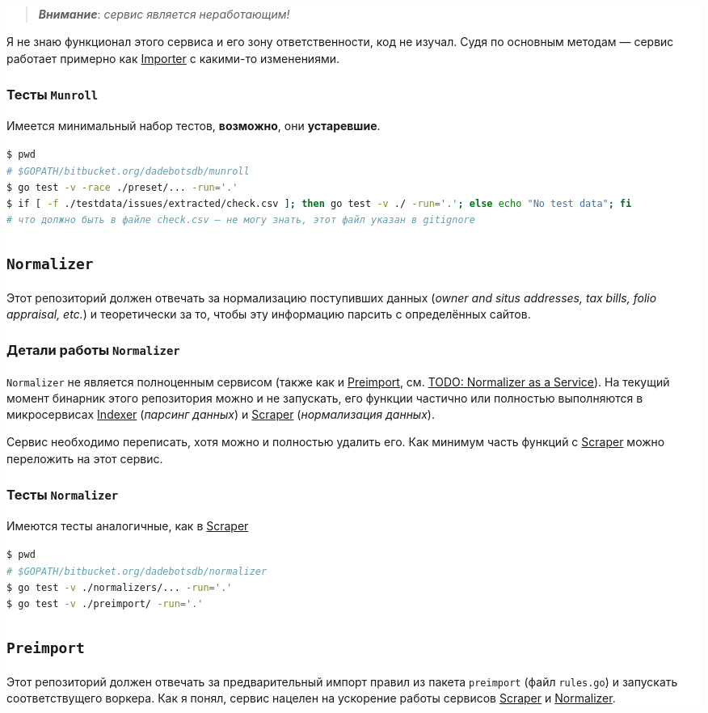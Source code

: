>***Внимание***: *сервис является неработающим!*

Я не знаю функционал этого сервиса и его зону ответственности, код не изучал. Судя по основным методам — сервис работает примерно как [Importer](#importer) с какими-то изменениями.

### Тесты `Munroll`

Имеется минимальный набор тестов, **возможно**, они **устаревшие**.

```sh
$ pwd
# $GOPATH/bitbucket.org/dadebotsdb/munroll
$ go test -v -race ./preset/... -run='.'
$ if [ -f ./testdata/issues/extracted/check.csv ]; then go test -v ./ -run='.'; else echo "No test data"; fi
# что должно быть в файле check.csv — не могу знать, этот файл указан в gitignore
```

<div id="normalizer"/>

## `Normalizer`

Этот репозиторий должен отвечать за нормализацию поступивших данных (*owner and situs addresses, tax bills, folio appraisal, etc.*) и теоретически за то, чтобы эту информацию парсить с определённых сайтов.

<div id="normalizer-detail"/>

### Детали работы `Normalizer`

`Normalizer` не является полноценным сервисом (также как и [Preimport](#preimport-detail), см. [TODO: Normalizer as a Service](#normalizer-aas)). На текущий момент бинарник этого репозитория можно и не запускать, его функции частично или полностью выполняются в микросервисах [Indexer](#indexer) (*парсинг данных*) и [Scraper](#scraper) (*нормализация данных*).

Сервис необходимо переписать, хотя можно и полностью удалить его. Как минимум часть функций с [Scraper](#scraper) можно переложить на этот сервис.

### Тесты `Normalizer`

Имеются тесты аналогичные, как в [Scraper](#scraper-test)

```sh
$ pwd
# $GOPATH/bitbucket.org/dadebotsdb/normalizer
$ go test -v ./normalizers/... -run='.'
$ go test -v ./preimport/ -run='.'
```

<div id="preimport"/>

## `Preimport`

Этот репозиторий должен отвечать за предварительный импорт правил из пакета `preimport` (файл `rules.go`) и запускать соответствущего воркера. Как я понял, сервис нацелен на ускорение работы сервисов [Scraper](#scraper) и [Normalizer](#normalizer).


[//]: # (Секция комментариев)
   [dep-link]: <https://github.com/golang/dep>
   [swagger-blog]: <https://posener.github.io/openapi-intro/>
   [swagger-off]: <https://swagger.io>
   [swagger-editor]: <https://editor.swagger.io>
   [eslint-cmd]: <https://eslint.org/docs/user-guide/command-line-interface>
   [go-azure]: <https://github.com/Azure/azure-sdk-for-go>
   [wercker-link]: <https://app.wercker.com>
   [dokku-link]: <http://dokku.viewdocs.io/dokku/>
   [dokku-deploy-off]: <http://dokku.viewdocs.io/dokku/deployment/application-deployment/>
   [dokku-deploy-dummy]: <https://glebbahmutov.com/blog/running-multiple-applications-in-dokku/>
   [buildpack-custom]: <https://github.com/zerospiel/heroku-buildpack-go>
   [multi-buildpack]: <https://github.com/heroku/heroku-buildpack-multi.git>
   [nodejs-buildpack]: <https://github.com/heroku/heroku-buildpack-nodejs.git>
   [do-link]: <https://cloud.digitalocean.com>
   [pgbouncer-custom]: <https://github.com/toscale/pgbouncer>
   [pgbouncer-upstream]: <https://github.com/brainsam/pgbouncer>
   [docker-amba]: <https://docs.docker.com/config/thirdparty/ambassador_pattern_linking/>
   [rabbit-setup]: <https://gist.github.com/fforbeck/868462c0f7664d92e19e>
   [rebuild]: <https://gist.github.com/zerospiel/8c877629dab9cd538560ae1c0775643f>
   [dep-dummy]: <https://github.com/golang/dep/blob/master/docs/Gopkg.toml.md>
   [crawlera-support]: <https://scrapinghub.com/contact>
   [swarm-man]: <https://docs.docker.com/get-started/part4/>
   [RabbitMQ]: <https://www.rabbitmq.com>
   [SmartyStreets]: <https://smartystreets.com>
   [Google Maps]: <https://cloud.google.com/maps-platform/>
   [YAddress]: <https://www.yaddress.net>
   [SQLMigrate]: <https://github.com/rubenv/sql-migrate>
   [Go-Swagger]: <https://github.com/go-swagger/go-swagger/cmd/swagger>
   [Go-Bindata]: <https://github.com/jteeuwen/go-bindata/>
   [Heroku]: <https://www.heroku.com>
   [Herokuish]: <https://github.com/gliderlabs/herokuish>
   [Crawlera]: <https://scrapinghub.com/crawlera>
   [User-defined networks]: <https://docs.docker.com/engine/userguide/networking/#user-defined-networks>
   [Overlay networks]: <https://docs.docker.com/engine/userguide/networking/overlay-security-model/>
   [Configs]: <https://docs.docker.com/engine/swarm/configs/>
   [Stacks]: <https://docs.docker.com/get-started/part5/>
   [Swarm]: <https://docs.docker.com/engine/swarm/>
   [PaperTrail]: <https://papertrailapp.com>